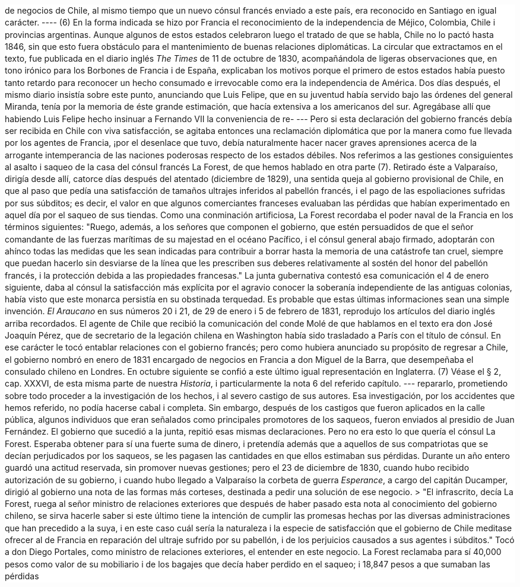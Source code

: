 de negocios de Chile, al mismo tiempo que un nuevo cónsul francés enviado a este país, era reconocido en Santiago en igual carácter. ---- (6) En la forma indicada se hizo por Francia el reconocimiento de la independencia de Méjico, Colombia, Chile i provincias argentinas. Aunque algunos de estos estados celebraron luego el tratado de que se habla, Chile no lo pactó hasta 1846, sin que esto fuera obstáculo para el mantenimiento de buenas relaciones diplomáticas. La circular que extractamos en el texto, fue publicada en el diario inglés *The Times* de 11 de octubre de 1830, acompañándola de ligeras observaciones que, en tono irónico para los Borbones de Francia i de España, explicaban los motivos porque el primero de estos estados había puesto tanto retardo para reconocer un hecho consumado e irrevocable como era la independencia de América. Dos días después, el mismo diario insistía sobre este punto, anunciando que Luis Felipe, que en su juventud había servido bajo las órdenes del general Miranda, tenía por la memoria de éste grande estimación, que hacía extensiva a los americanos del sur. Agregábase allí que habiendo Luis Felipe hecho insinuar a Fernando VII la conveniencia de re- --- Pero si esta declaración del gobierno francés debía ser recibida en Chile con viva satisfacción, se agitaba entonces una reclamación diplomática que por la manera como fue llevada por los agentes de Francia, ¡por el desenlace que tuvo, debía naturalmente hacer nacer graves aprensiones acerca de la arrogante intemperancia de las naciones poderosas respecto de los estados débiles. Nos referimos a las gestiones consiguientes al asalto i saqueo de la casa del cónsul francés La Forest, de que hemos hablado en otra parte (7). Retirado éste a Valparaíso, dirigía desde allí, catorce días después del atentado (diciembre de 1829), una sentida queja al gobierno provisional de Chile, en que al paso que pedía una satisfacción de tamaños ultrajes inferidos al pabellón francés, i el pago de las espoliaciones sufridas por sus súbditos; es decir, el valor en que algunos comerciantes franceses evaluaban las pérdidas que habían experimentado en aquel día por el saqueo de sus tiendas. Como una conminación artificiosa, La Forest recordaba el poder naval de la Francia en los términos siguientes: "Ruego, además, a los señores que componen el gobierno, que estén persuadidos de que el señor comandante de las fuerzas marítimas de su majestad en el océano Pacífico, i el cónsul general abajo firmado, adoptarán con ahínco todas las medidas que les sean indicadas para contribuir a borrar hasta la memoria de una catástrofe tan cruel, siempre que puedan hacerlo sin desviarse de la línea que les prescriben sus deberes relativamente al sostén del honor del pabellón francés, i la protección debida a las propiedades francesas." La junta gubernativa contestó esa comunicación el 4 de enero siguiente, daba al cónsul la satisfacción más explícita por el agravio conocer la soberanía independiente de las antiguas colonias, había visto que este monarca persistía en su obstinada terquedad. Es probable que estas últimas informaciones sean una simple invención. *El Araucano* en sus números 20 i 21, de 29 de enero i 5 de febrero de 1831, reprodujo los artículos del diario inglés arriba recordados. El agente de Chile que recibió la comunicación del conde Molé de que hablamos en el texto era don José Joaquín Pérez, que de secretario de la legación chilena en Washington había sido trasladado a París con el título de cónsul. En ese carácter le tocó entablar relaciones con el gobierno francés; pero como hubiera anunciado su propósito de regresar a Chile, el gobierno nombró en enero de 1831 encargado de negocios en Francia a don Miguel de la Barra, que desempeñaba el consulado chileno en Londres. En octubre siguiente se confió a este último igual representación en Inglaterra. (7) Véase el § 2, cap. XXXVI, de esta misma parte de nuestra *Historia*, i particularmente la nota 6 del referido capítulo. --- repararlo, prometiendo sobre todo proceder a la investigación de los hechos, i al severo castigo de sus autores. Esa investigación, por los accidentes que hemos referido, no podía hacerse cabal i completa. Sin embargo, después de los castigos que fueron aplicados en la calle pública, algunos individuos que eran señalados como principales promotores de los saqueos, fueron enviados al presidio de Juan Fernández. El gobierno que sucedió a la junta, repitió esas mismas declaraciones. Pero no era esto lo que quería el cónsul La Forest. Esperaba obtener para sí una fuerte suma de dinero, i pretendía además que a aquellos de sus compatriotas que se decían perjudicados por los saqueos, se les pagasen las cantidades en que ellos estimaban sus pérdidas. Durante un año entero guardó una actitud reservada, sin promover nuevas gestiones; pero el 23 de diciembre de 1830, cuando hubo recibido autorización de su gobierno, i cuando hubo llegado a Valparaíso la corbeta de guerra *Esperance*, a cargo del capitán Ducamper, dirigió al gobierno una nota de las formas más corteses, destinada a pedir una solución de ese negocio. > "El infrascrito, decía La Forest, ruega al señor ministro de relaciones exteriores que después de haber pasado esta nota al conocimiento del gobierno chileno, se sirva hacerle saber si este último tiene la intención de cumplir las promesas hechas por las diversas administraciones que han precedido a la suya, i en este caso cuál sería la naturaleza i la especie de satisfacción que el gobierno de Chile meditase ofrecer al de Francia en reparación del ultraje sufrido por su pabellón, i de los perjuicios causados a sus agentes i súbditos." Tocó a don Diego Portales, como ministro de relaciones exteriores, el entender en este negocio. La Forest reclamaba para sí 40,000 pesos como valor de su mobiliario i de los bagajes que decía haber perdido en el saqueo; i 18,847 pesos a que sumaban las pérdidas